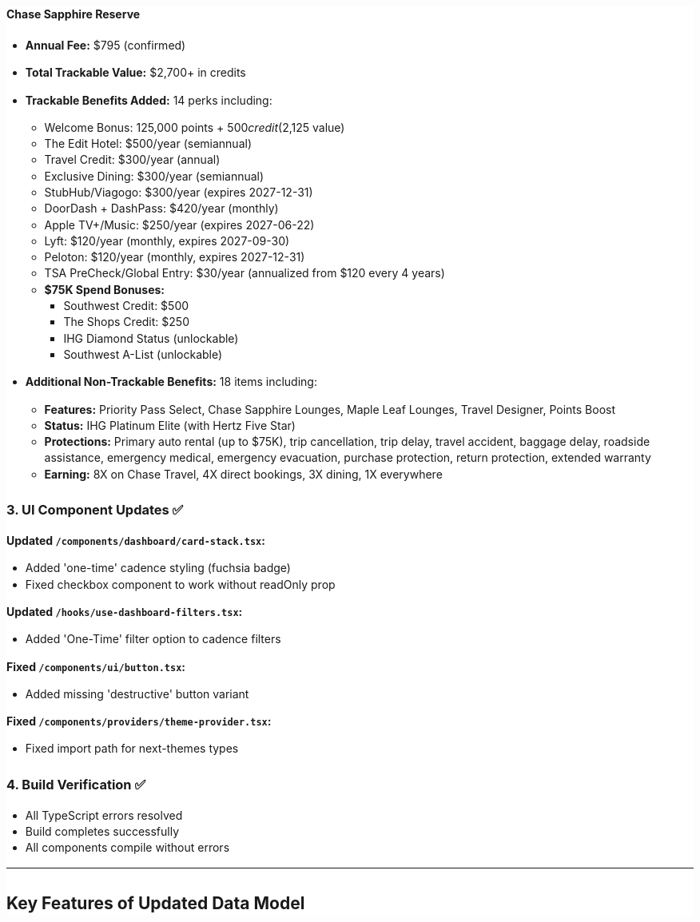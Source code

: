 #### Chase Sapphire Reserve
- **Annual Fee:** $795 (confirmed)
- **Total Trackable Value:** $2,700+ in credits
- **Trackable Benefits Added:** 14 perks including:
  - Welcome Bonus: 125,000 points + $500 credit ($2,125 value)
  - The Edit Hotel: $500/year (semiannual)
  - Travel Credit: $300/year (annual)
  - Exclusive Dining: $300/year (semiannual)
  - StubHub/Viagogo: $300/year (expires 2027-12-31)
  - DoorDash + DashPass: $420/year (monthly)
  - Apple TV+/Music: $250/year (expires 2027-06-22)
  - Lyft: $120/year (monthly, expires 2027-09-30)
  - Peloton: $120/year (monthly, expires 2027-12-31)
  - TSA PreCheck/Global Entry: $30/year (annualized from $120 every 4 years)
  - **$75K Spend Bonuses:**
    - Southwest Credit: $500
    - The Shops Credit: $250
    - IHG Diamond Status (unlockable)
    - Southwest A-List (unlockable)

- **Additional Non-Trackable Benefits:** 18 items including:
  - **Features:** Priority Pass Select, Chase Sapphire Lounges, Maple Leaf Lounges, Travel Designer, Points Boost
  - **Status:** IHG Platinum Elite (with Hertz Five Star)
  - **Protections:** Primary auto rental (up to $75K), trip cancellation, trip delay, travel accident, baggage delay, roadside assistance, emergency medical, emergency evacuation, purchase protection, return protection, extended warranty
  - **Earning:** 8X on Chase Travel, 4X direct bookings, 3X dining, 1X everywhere

### 3. UI Component Updates ✅

**Updated `/components/dashboard/card-stack.tsx`:**
- Added 'one-time' cadence styling (fuchsia badge)
- Fixed checkbox component to work without readOnly prop

**Updated `/hooks/use-dashboard-filters.tsx`:**
- Added 'One-Time' filter option to cadence filters

**Fixed `/components/ui/button.tsx`:**
- Added missing 'destructive' button variant

**Fixed `/components/providers/theme-provider.tsx`:**
- Fixed import path for next-themes types

### 4. Build Verification ✅
- All TypeScript errors resolved
- Build completes successfully
- All components compile without errors

---

## Key Features of Updated Data Model
